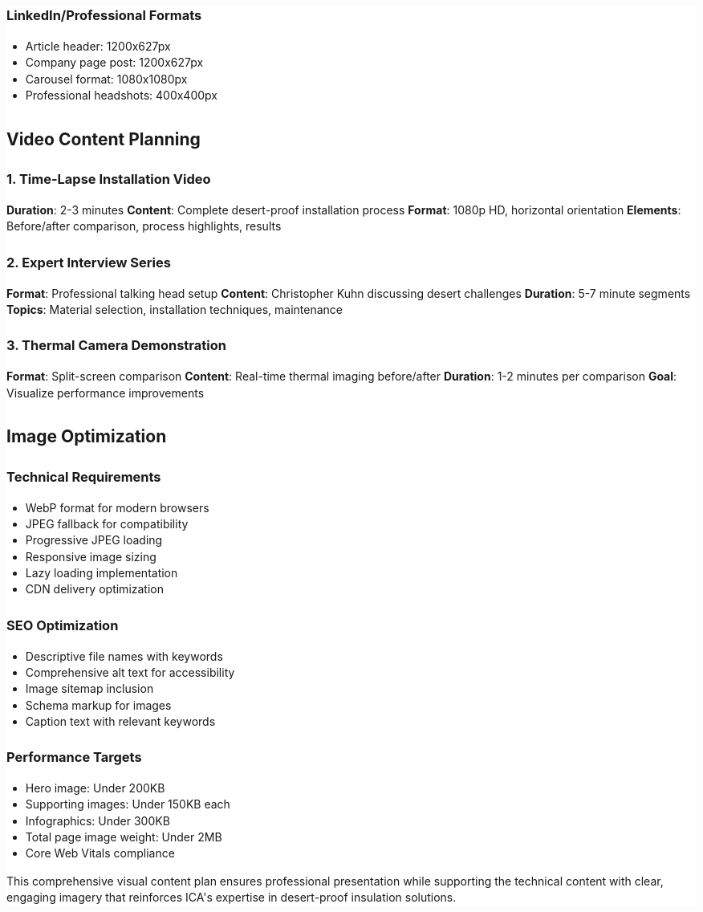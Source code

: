 ### LinkedIn/Professional Formats
- Article header: 1200x627px
- Company page post: 1200x627px
- Carousel format: 1080x1080px
- Professional headshots: 400x400px

## Video Content Planning

### 1. Time-Lapse Installation Video
**Duration**: 2-3 minutes
**Content**: Complete desert-proof installation process
**Format**: 1080p HD, horizontal orientation
**Elements**: Before/after comparison, process highlights, results

### 2. Expert Interview Series
**Format**: Professional talking head setup
**Content**: Christopher Kuhn discussing desert challenges
**Duration**: 5-7 minute segments
**Topics**: Material selection, installation techniques, maintenance

### 3. Thermal Camera Demonstration
**Format**: Split-screen comparison
**Content**: Real-time thermal imaging before/after
**Duration**: 1-2 minutes per comparison
**Goal**: Visualize performance improvements

## Image Optimization

### Technical Requirements
- WebP format for modern browsers
- JPEG fallback for compatibility
- Progressive JPEG loading
- Responsive image sizing
- Lazy loading implementation
- CDN delivery optimization

### SEO Optimization
- Descriptive file names with keywords
- Comprehensive alt text for accessibility
- Image sitemap inclusion
- Schema markup for images
- Caption text with relevant keywords

### Performance Targets
- Hero image: Under 200KB
- Supporting images: Under 150KB each
- Infographics: Under 300KB
- Total page image weight: Under 2MB
- Core Web Vitals compliance

This comprehensive visual content plan ensures professional presentation while supporting the technical content with clear, engaging imagery that reinforces ICA's expertise in desert-proof insulation solutions.